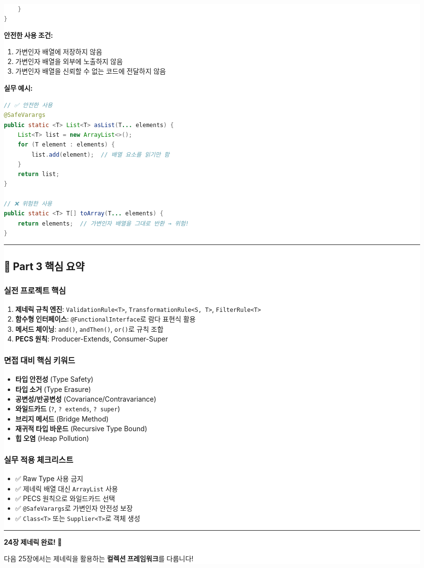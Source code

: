 ```java
    }
}
```

**안전한 사용 조건:**
1. 가변인자 배열에 저장하지 않음
2. 가변인자 배열을 외부에 노출하지 않음
3. 가변인자 배열을 신뢰할 수 없는 코드에 전달하지 않음

**실무 예시:**
```java
// ✅ 안전한 사용
@SafeVarargs
public static <T> List<T> asList(T... elements) {
    List<T> list = new ArrayList<>();
    for (T element : elements) {
        list.add(element);  // 배열 요소를 읽기만 함
    }
    return list;
}

// ❌ 위험한 사용
public static <T> T[] toArray(T... elements) {
    return elements;  // 가변인자 배열을 그대로 반환 → 위험!
}
```

---

## 🎯 Part 3 핵심 요약

### 실전 프로젝트 핵심
1. **제네릭 규칙 엔진**: `ValidationRule<T>`, `TransformationRule<S, T>`, `FilterRule<T>`
2. **함수형 인터페이스**: `@FunctionalInterface`로 람다 표현식 활용
3. **메서드 체이닝**: `and()`, `andThen()`, `or()`로 규칙 조합
4. **PECS 원칙**: Producer-Extends, Consumer-Super

### 면접 대비 핵심 키워드
- **타입 안전성** (Type Safety)
- **타입 소거** (Type Erasure)
- **공변성/반공변성** (Covariance/Contravariance)
- **와일드카드** (`?`, `? extends`, `? super`)
- **브리지 메서드** (Bridge Method)
- **재귀적 타입 바운드** (Recursive Type Bound)
- **힙 오염** (Heap Pollution)

### 실무 적용 체크리스트
- ✅ Raw Type 사용 금지
- ✅ 제네릭 배열 대신 `ArrayList` 사용
- ✅ PECS 원칙으로 와일드카드 선택
- ✅ `@SafeVarargs`로 가변인자 안전성 보장
- ✅ `Class<T>` 또는 `Supplier<T>`로 객체 생성

---

**24장 제네릭 완료!** 🎉

다음 25장에서는 제네릭을 활용하는 **컬렉션 프레임워크**를 다룹니다!
